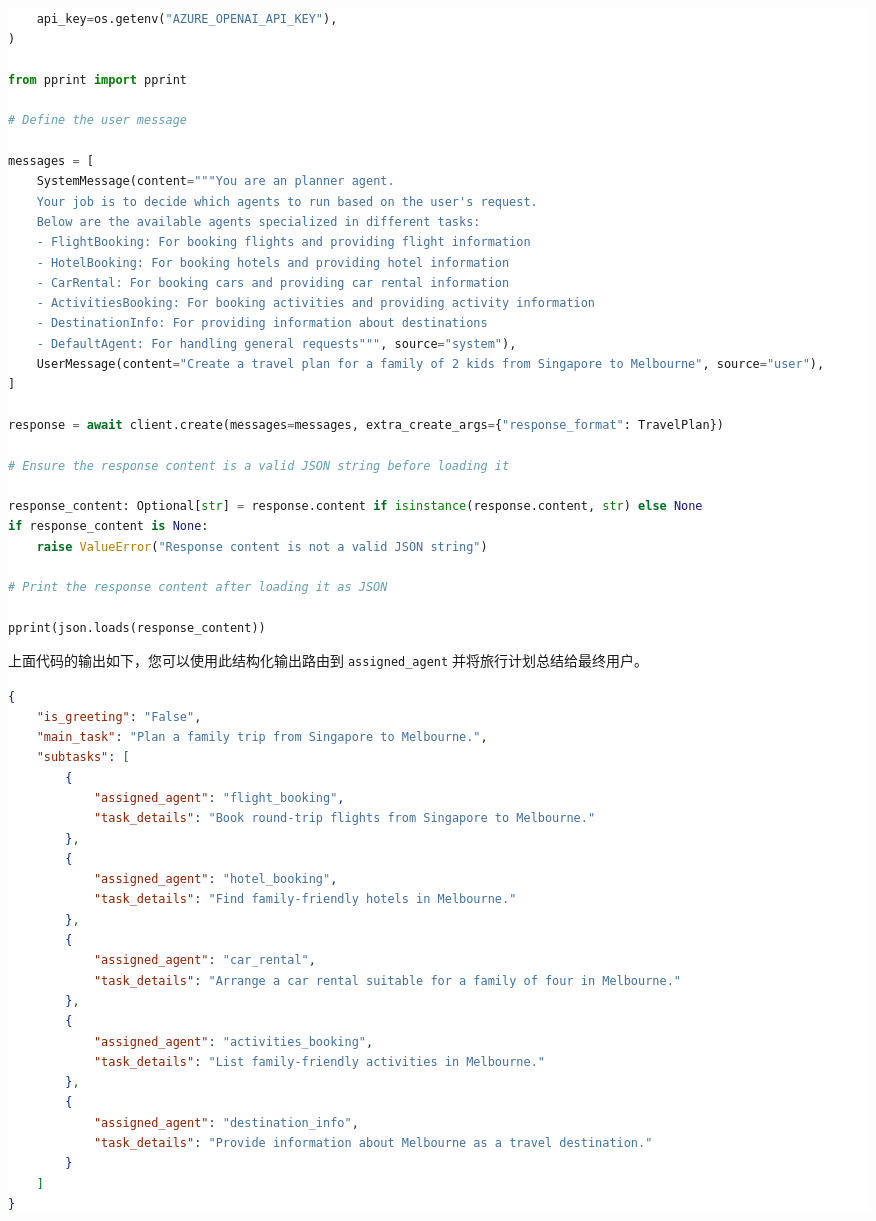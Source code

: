 ```python
    api_key=os.getenv("AZURE_OPENAI_API_KEY"),
)

from pprint import pprint

# Define the user message

messages = [
    SystemMessage(content="""You are an planner agent.
    Your job is to decide which agents to run based on the user's request.
    Below are the available agents specialized in different tasks:
    - FlightBooking: For booking flights and providing flight information
    - HotelBooking: For booking hotels and providing hotel information
    - CarRental: For booking cars and providing car rental information
    - ActivitiesBooking: For booking activities and providing activity information
    - DestinationInfo: For providing information about destinations
    - DefaultAgent: For handling general requests""", source="system"),
    UserMessage(content="Create a travel plan for a family of 2 kids from Singapore to Melbourne", source="user"),
]

response = await client.create(messages=messages, extra_create_args={"response_format": TravelPlan})

# Ensure the response content is a valid JSON string before loading it

response_content: Optional[str] = response.content if isinstance(response.content, str) else None
if response_content is None:
    raise ValueError("Response content is not a valid JSON string")

# Print the response content after loading it as JSON

pprint(json.loads(response_content))
```

上面代码的输出如下，您可以使用此结构化输出路由到 `assigned_agent` 并将旅行计划总结给最终用户。

```json
{
    "is_greeting": "False",
    "main_task": "Plan a family trip from Singapore to Melbourne.",
    "subtasks": [
        {
            "assigned_agent": "flight_booking",
            "task_details": "Book round-trip flights from Singapore to Melbourne."
        },
        {
            "assigned_agent": "hotel_booking",
            "task_details": "Find family-friendly hotels in Melbourne."
        },
        {
            "assigned_agent": "car_rental",
            "task_details": "Arrange a car rental suitable for a family of four in Melbourne."
        },
        {
            "assigned_agent": "activities_booking",
            "task_details": "List family-friendly activities in Melbourne."
        },
        {
            "assigned_agent": "destination_info",
            "task_details": "Provide information about Melbourne as a travel destination."
        }
    ]
}
```